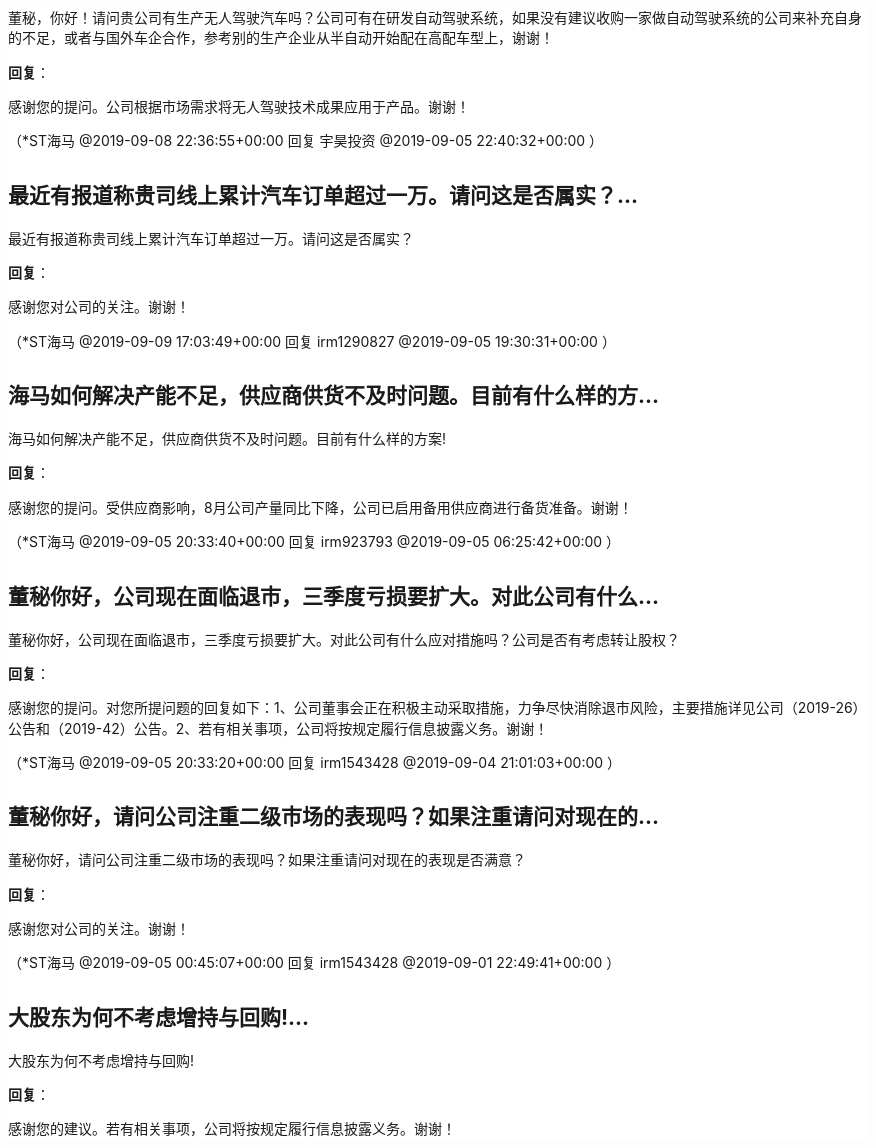 董秘，你好！请问贵公司有生产无人驾驶汽车吗？公司可有在研发自动驾驶系统，如果没有建议收购一家做自动驾驶系统的公司来补充自身的不足，或者与国外车企合作，参考别的生产企业从半自动开始配在高配车型上，谢谢！

**回复**：

感谢您的提问。公司根据市场需求将无人驾驶技术成果应用于产品。谢谢！ 

（*ST海马  @2019-09-08 22:36:55+00:00 回复 宇昊投资  @2019-09-05 22:40:32+00:00 ）

## 最近有报道称贵司线上累计汽车订单超过一万。请问这是否属实？...

最近有报道称贵司线上累计汽车订单超过一万。请问这是否属实？

**回复**：

感谢您对公司的关注。谢谢！ 

（*ST海马  @2019-09-09 17:03:49+00:00 回复 irm1290827  @2019-09-05 19:30:31+00:00 ）

## 海马如何解决产能不足，供应商供货不及时问题。目前有什么样的方...

海马如何解决产能不足，供应商供货不及时问题。目前有什么样的方案!

**回复**：

感谢您的提问。受供应商影响，8月公司产量同比下降，公司已启用备用供应商进行备货准备。谢谢！ 

（*ST海马  @2019-09-05 20:33:40+00:00 回复 irm923793  @2019-09-05 06:25:42+00:00 ）

## 董秘你好，公司现在面临退市，三季度亏损要扩大。对此公司有什么...

董秘你好，公司现在面临退市，三季度亏损要扩大。对此公司有什么应对措施吗？公司是否有考虑转让股权？

**回复**：

感谢您的提问。对您所提问题的回复如下：1、公司董事会正在积极主动采取措施，力争尽快消除退市风险，主要措施详见公司（2019-26）公告和（2019-42）公告。2、若有相关事项，公司将按规定履行信息披露义务。谢谢！ 

（*ST海马  @2019-09-05 20:33:20+00:00 回复 irm1543428  @2019-09-04 21:01:03+00:00 ）

## 董秘你好，请问公司注重二级市场的表现吗？如果注重请问对现在的...

董秘你好，请问公司注重二级市场的表现吗？如果注重请问对现在的表现是否满意？

**回复**：

感谢您对公司的关注。谢谢！ 

（*ST海马  @2019-09-05 00:45:07+00:00 回复 irm1543428  @2019-09-01 22:49:41+00:00 ）

## 大股东为何不考虑增持与回购!...

大股东为何不考虑增持与回购!

**回复**：

感谢您的建议。若有相关事项，公司将按规定履行信息披露义务。谢谢！ 
